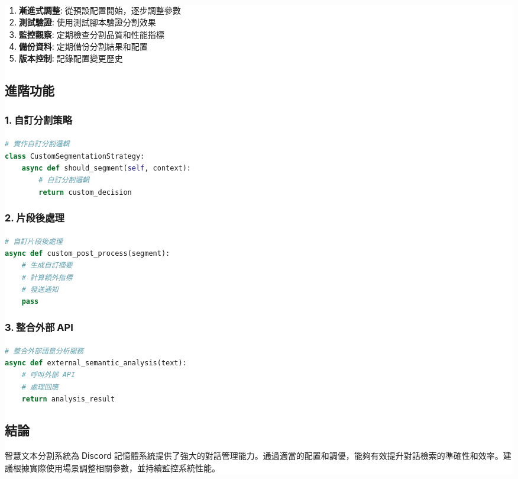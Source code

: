 1. **漸進式調整**: 從預設配置開始，逐步調整參數
2. **測試驗證**: 使用測試腳本驗證分割效果
3. **監控觀察**: 定期檢查分割品質和性能指標
4. **備份資料**: 定期備份分割結果和配置
5. **版本控制**: 記錄配置變更歷史

## 進階功能

### 1. 自訂分割策略

```python
# 實作自訂分割邏輯
class CustomSegmentationStrategy:
    async def should_segment(self, context):
        # 自訂分割邏輯
        return custom_decision
```

### 2. 片段後處理

```python
# 自訂片段後處理
async def custom_post_process(segment):
    # 生成自訂摘要
    # 計算額外指標
    # 發送通知
    pass
```

### 3. 整合外部 API

```python
# 整合外部語意分析服務
async def external_semantic_analysis(text):
    # 呼叫外部 API
    # 處理回應
    return analysis_result
```

## 結論

智慧文本分割系統為 Discord 記憶體系統提供了強大的對話管理能力。通過適當的配置和調優，能夠有效提升對話檢索的準確性和效率。建議根據實際使用場景調整相關參數，並持續監控系統性能。